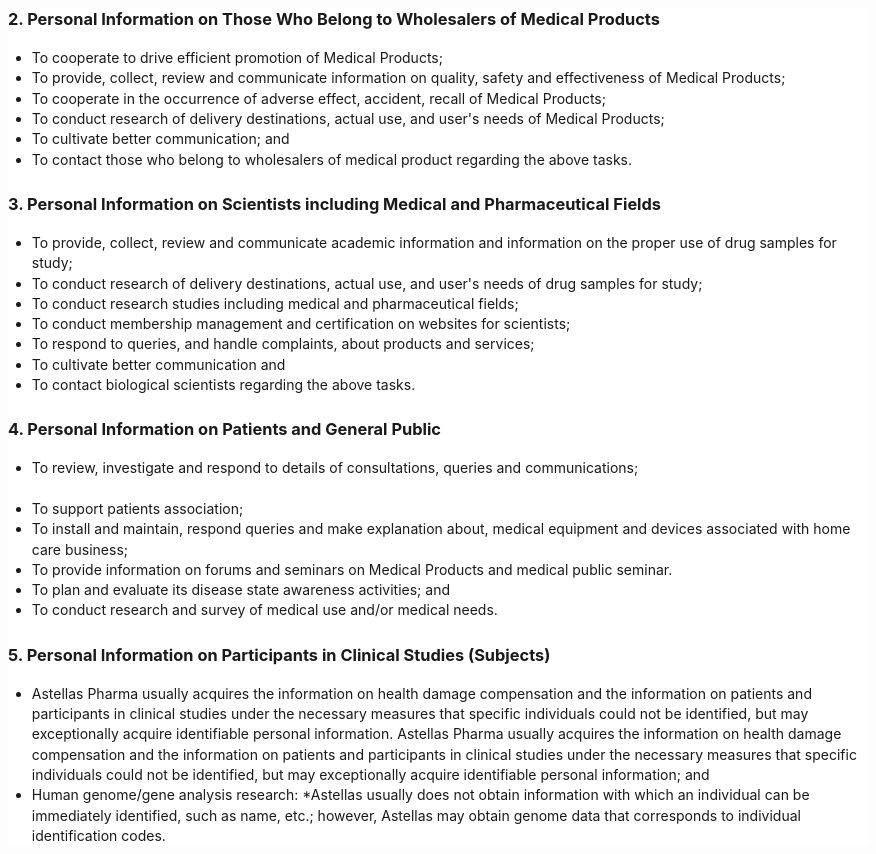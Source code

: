 

### 2\. Personal Information on Those Who Belong to Wholesalers of Medical Products

  * To cooperate to drive efficient promotion of Medical Products;
  * To provide, collect, review and communicate information on quality, safety and effectiveness of Medical Products;
  * To cooperate in the occurrence of adverse effect, accident, recall of Medical Products;
  * To conduct research of delivery destinations, actual use, and user's needs of Medical Products;
  * To cultivate better communication; and
  * To contact those who belong to wholesalers of medical product regarding the above tasks.



### 3\. Personal Information on Scientists including Medical and Pharmaceutical Fields

  * To provide, collect, review and communicate academic information and information on the proper use of drug samples for study;
  * To conduct research of delivery destinations, actual use, and user's needs of drug samples for study;
  * To conduct research studies including medical and pharmaceutical fields;
  * To conduct membership management and certification on websites for scientists;
  * To respond to queries, and handle complaints, about products and services;
  * To cultivate better communication and
  * To contact biological scientists regarding the above tasks.



### 4\. Personal Information on Patients and General Public

  * To review, investigate and respond to details of consultations, queries and communications;  
 
  * To support patients association;
  * To install and maintain, respond queries and make explanation about, medical equipment and devices associated with home care business;
  * To provide information on forums and seminars on Medical Products and medical public seminar.
  * To plan and evaluate its disease state awareness activities; and
  * To conduct research and survey of medical use and/or medical needs.



### 5\. Personal Information on Participants in Clinical Studies (Subjects)

  * Astellas Pharma usually acquires the information on health damage compensation and the information on patients and participants in clinical studies under the necessary measures that specific individuals could not be identified, but may exceptionally acquire identifiable personal information. Astellas Pharma usually acquires the information on health damage compensation and the information on patients and participants in clinical studies under the necessary measures that specific individuals could not be identified, but may exceptionally acquire identifiable personal information; and
  * Human genome/gene analysis research: *Astellas usually does not obtain information with which an individual can be immediately identified, such as name, etc.; however, Astellas may obtain genome data that corresponds to individual identification codes.
